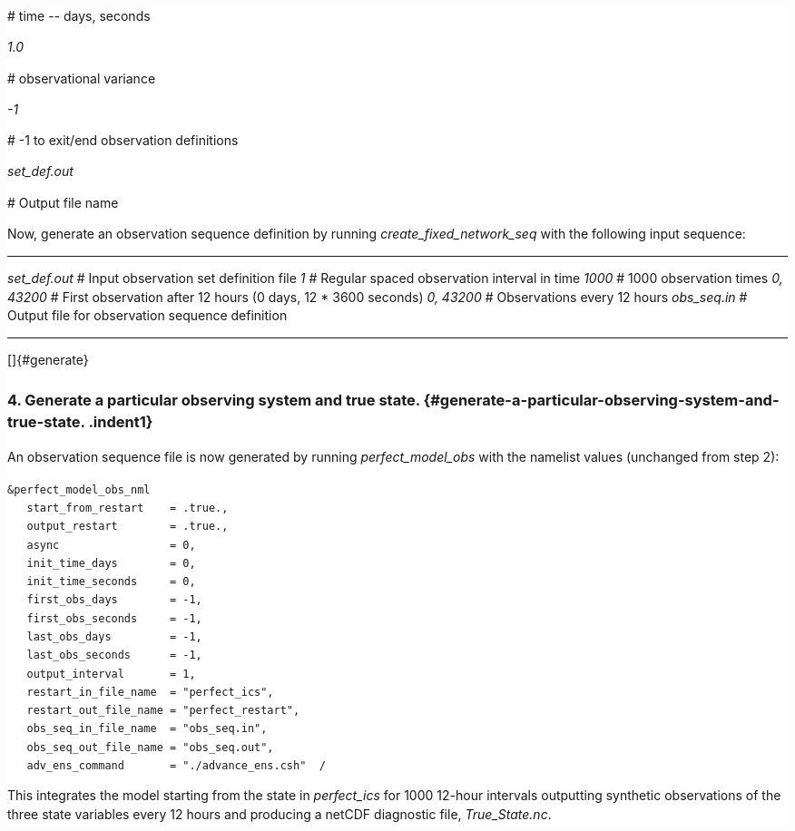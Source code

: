 \# time -- days, seconds

*1.0*

\# observational variance

*-1*

\# -1 to exit/end observation definitions

*set\_def.out*

\# Output file name

Now, generate an observation sequence definition by running
*create\_fixed\_network\_seq* with the following input sequence:

  ---------------- ------------------------------------------------------------------
  *set\_def.out*   \# Input observation set definition file
  *1*              \# Regular spaced observation interval in time
  *1000*           \# 1000 observation times
  *0, 43200*       \# First observation after 12 hours (0 days, 12 \* 3600 seconds)
  *0, 43200*       \# Observations every 12 hours
  *obs\_seq.in*    \# Output file for observation sequence definition
  ---------------- ------------------------------------------------------------------

[]{#generate}

### 4. Generate a particular observing system and true state. {#generate-a-particular-observing-system-and-true-state. .indent1}

An observation sequence file is now generated by running
*perfect\_model\_obs* with the namelist values (unchanged from step 2):

<div class="routineIndent1">

    &perfect_model_obs_nml
       start_from_restart    = .true.,
       output_restart        = .true.,
       async                 = 0,
       init_time_days        = 0,
       init_time_seconds     = 0,
       first_obs_days        = -1,
       first_obs_seconds     = -1,
       last_obs_days         = -1,
       last_obs_seconds      = -1,
       output_interval       = 1,
       restart_in_file_name  = "perfect_ics",
       restart_out_file_name = "perfect_restart",
       obs_seq_in_file_name  = "obs_seq.in",
       obs_seq_out_file_name = "obs_seq.out",
       adv_ens_command       = "./advance_ens.csh"  /

</div>

This integrates the model starting from the state in *perfect\_ics* for
1000 12-hour intervals outputting synthetic observations of the three
state variables every 12 hours and producing a netCDF diagnostic file,
*True\_State.nc*.
